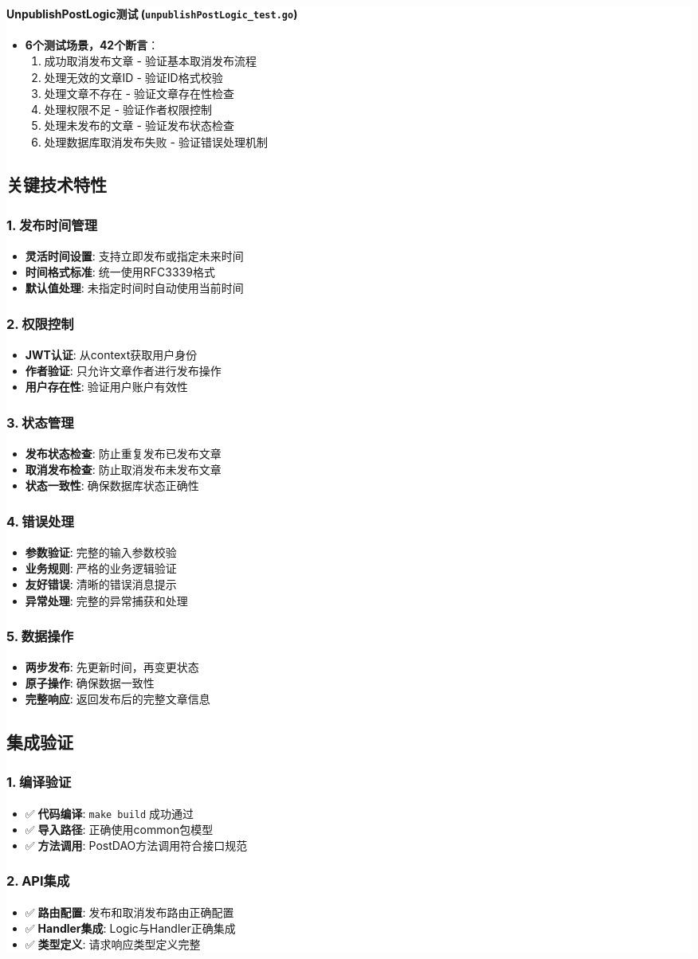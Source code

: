 #### UnpublishPostLogic测试 (`unpublishPostLogic_test.go`)
- **6个测试场景，42个断言**：
  1. 成功取消发布文章 - 验证基本取消发布流程
  2. 处理无效的文章ID - 验证ID格式校验
  3. 处理文章不存在 - 验证文章存在性检查
  4. 处理权限不足 - 验证作者权限控制
  5. 处理未发布的文章 - 验证发布状态检查
  6. 处理数据库取消发布失败 - 验证错误处理机制

## 关键技术特性

### 1. 发布时间管理
- **灵活时间设置**: 支持立即发布或指定未来时间
- **时间格式标准**: 统一使用RFC3339格式
- **默认值处理**: 未指定时间时自动使用当前时间

### 2. 权限控制
- **JWT认证**: 从context获取用户身份
- **作者验证**: 只允许文章作者进行发布操作
- **用户存在性**: 验证用户账户有效性

### 3. 状态管理
- **发布状态检查**: 防止重复发布已发布文章
- **取消发布检查**: 防止取消发布未发布文章
- **状态一致性**: 确保数据库状态正确性

### 4. 错误处理
- **参数验证**: 完整的输入参数校验
- **业务规则**: 严格的业务逻辑验证
- **友好错误**: 清晰的错误消息提示
- **异常处理**: 完整的异常捕获和处理

### 5. 数据操作
- **两步发布**: 先更新时间，再变更状态
- **原子操作**: 确保数据一致性
- **完整响应**: 返回发布后的完整文章信息

## 集成验证

### 1. 编译验证
- ✅ **代码编译**: `make build` 成功通过
- ✅ **导入路径**: 正确使用common包模型
- ✅ **方法调用**: PostDAO方法调用符合接口规范

### 2. API集成
- ✅ **路由配置**: 发布和取消发布路由正确配置
- ✅ **Handler集成**: Logic与Handler正确集成
- ✅ **类型定义**: 请求响应类型定义完整
